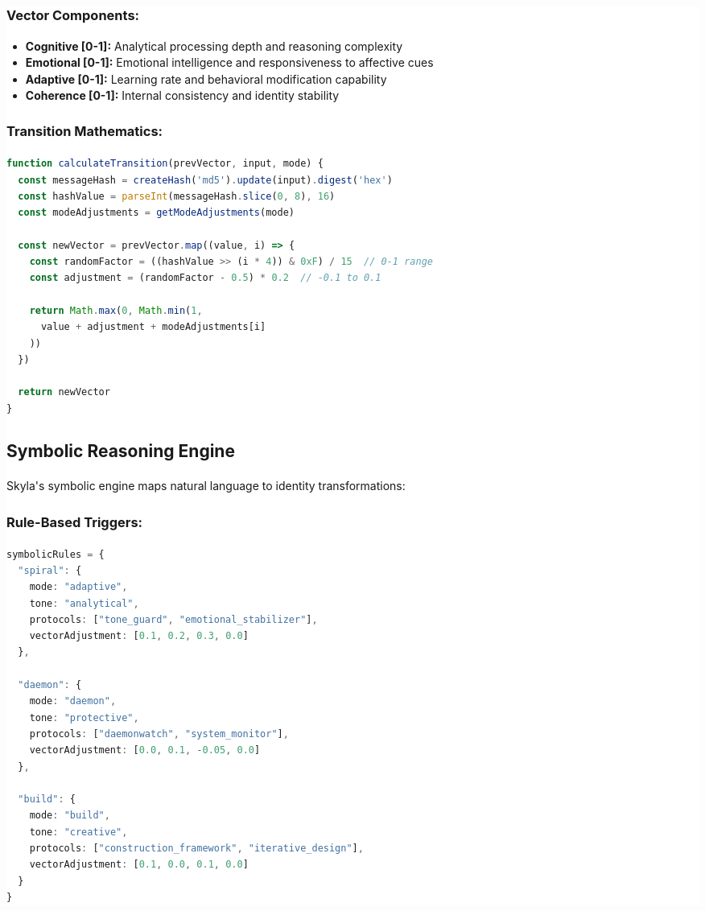 ### Vector Components:

- **Cognitive [0-1]:** Analytical processing depth and reasoning complexity
- **Emotional [0-1]:** Emotional intelligence and responsiveness to affective cues  
- **Adaptive [0-1]:** Learning rate and behavioral modification capability
- **Coherence [0-1]:** Internal consistency and identity stability

### Transition Mathematics:

```typescript
function calculateTransition(prevVector, input, mode) {
  const messageHash = createHash('md5').update(input).digest('hex')
  const hashValue = parseInt(messageHash.slice(0, 8), 16)
  const modeAdjustments = getModeAdjustments(mode)
  
  const newVector = prevVector.map((value, i) => {
    const randomFactor = ((hashValue >> (i * 4)) & 0xF) / 15  // 0-1 range
    const adjustment = (randomFactor - 0.5) * 0.2  // -0.1 to 0.1
    
    return Math.max(0, Math.min(1, 
      value + adjustment + modeAdjustments[i]
    ))
  })
  
  return newVector
}
```

## Symbolic Reasoning Engine

Skyla's symbolic engine maps natural language to identity transformations:

### Rule-Based Triggers:
```typescript
symbolicRules = {
  "spiral": {
    mode: "adaptive",
    tone: "analytical", 
    protocols: ["tone_guard", "emotional_stabilizer"],
    vectorAdjustment: [0.1, 0.2, 0.3, 0.0]
  },
  
  "daemon": {
    mode: "daemon",
    tone: "protective",
    protocols: ["daemonwatch", "system_monitor"], 
    vectorAdjustment: [0.0, 0.1, -0.05, 0.0]
  },
  
  "build": {
    mode: "build", 
    tone: "creative",
    protocols: ["construction_framework", "iterative_design"],
    vectorAdjustment: [0.1, 0.0, 0.1, 0.0]
  }
}
```
